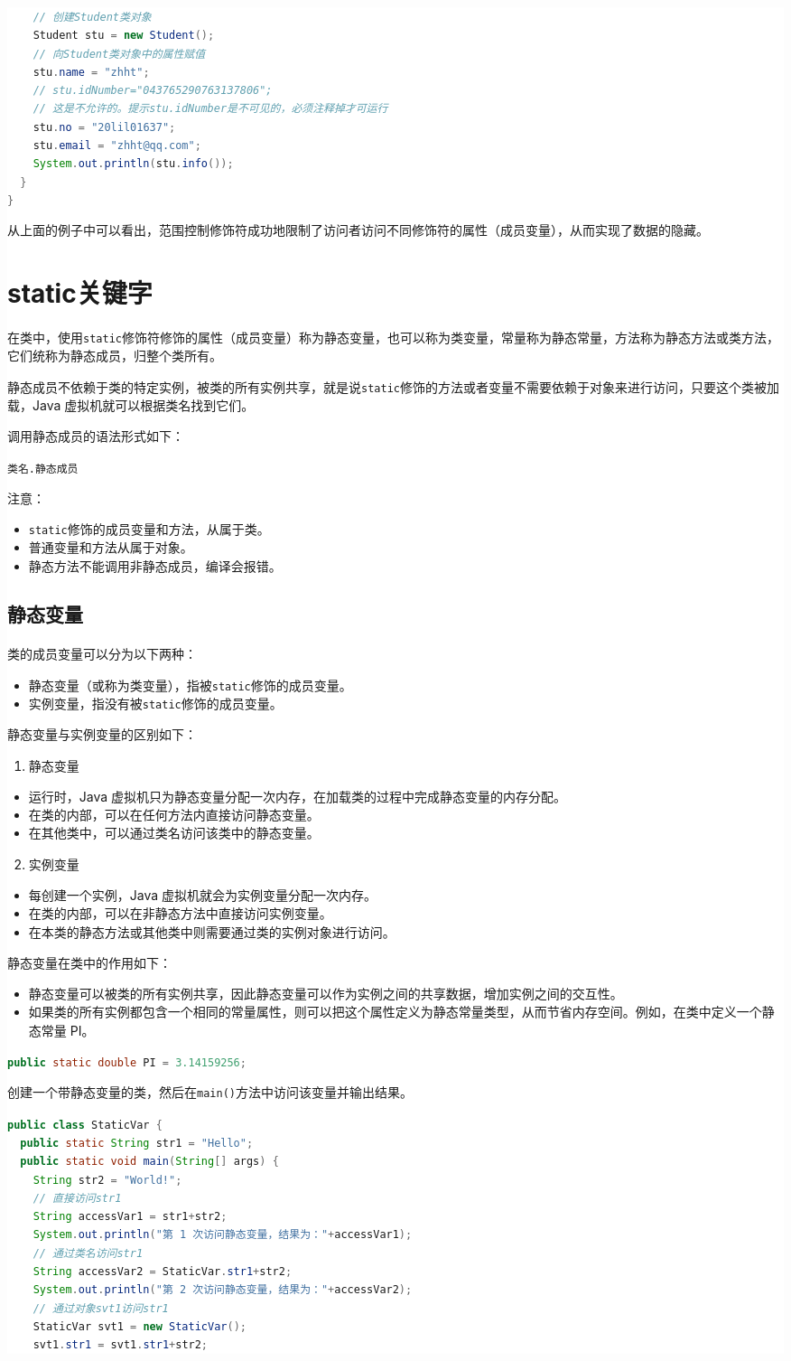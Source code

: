 ```java
    // 创建Student类对象
    Student stu = new Student();
    // 向Student类对象中的属性赋值
    stu.name = "zhht";
    // stu.idNumber="043765290763137806";
    // 这是不允许的。提示stu.idNumber是不可见的，必须注释掉才可运行
    stu.no = "20lil01637";
    stu.email = "zhht@qq.com";
    System.out.println(stu.info());
  }
}
```
从上面的例子中可以看出，范围控制修饰符成功地限制了访问者访问不同修饰符的属性（成员变量），从而实现了数据的隐藏。
# static关键字
在类中，使用`static`修饰符修饰的属性（成员变量）称为静态变量，也可以称为类变量，常量称为静态常量，方法称为静态方法或类方法，它们统称为静态成员，归整个类所有。

静态成员不依赖于类的特定实例，被类的所有实例共享，就是说`static`修饰的方法或者变量不需要依赖于对象来进行访问，只要这个类被加载，Java 虚拟机就可以根据类名找到它们。

调用静态成员的语法形式如下：
```
类名.静态成员
```
注意：
* `static`修饰的成员变量和方法，从属于类。
* 普通变量和方法从属于对象。
* 静态方法不能调用非静态成员，编译会报错。

## 静态变量
类的成员变量可以分为以下两种：
* 静态变量（或称为类变量），指被`static`修饰的成员变量。
* 实例变量，指没有被`static`修饰的成员变量。

静态变量与实例变量的区别如下：
1. 静态变量
 * 运行时，Java 虚拟机只为静态变量分配一次内存，在加载类的过程中完成静态变量的内存分配。
 * 在类的内部，可以在任何方法内直接访问静态变量。
 * 在其他类中，可以通过类名访问该类中的静态变量。
2. 实例变量
 * 每创建一个实例，Java 虚拟机就会为实例变量分配一次内存。
 * 在类的内部，可以在非静态方法中直接访问实例变量。
 * 在本类的静态方法或其他类中则需要通过类的实例对象进行访问。

静态变量在类中的作用如下：
* 静态变量可以被类的所有实例共享，因此静态变量可以作为实例之间的共享数据，增加实例之间的交互性。
* 如果类的所有实例都包含一个相同的常量属性，则可以把这个属性定义为静态常量类型，从而节省内存空间。例如，在类中定义一个静态常量 PI。
```java
public static double PI = 3.14159256;
```

创建一个带静态变量的类，然后在`main()`方法中访问该变量并输出结果。
```java
public class StaticVar {
  public static String str1 = "Hello";
  public static void main(String[] args) {
    String str2 = "World!";
    // 直接访问str1
    String accessVar1 = str1+str2;
    System.out.println("第 1 次访问静态变量，结果为："+accessVar1);
    // 通过类名访问str1
    String accessVar2 = StaticVar.str1+str2;
    System.out.println("第 2 次访问静态变量，结果为："+accessVar2);
    // 通过对象svt1访问str1
    StaticVar svt1 = new StaticVar();
    svt1.str1 = svt1.str1+str2;
```